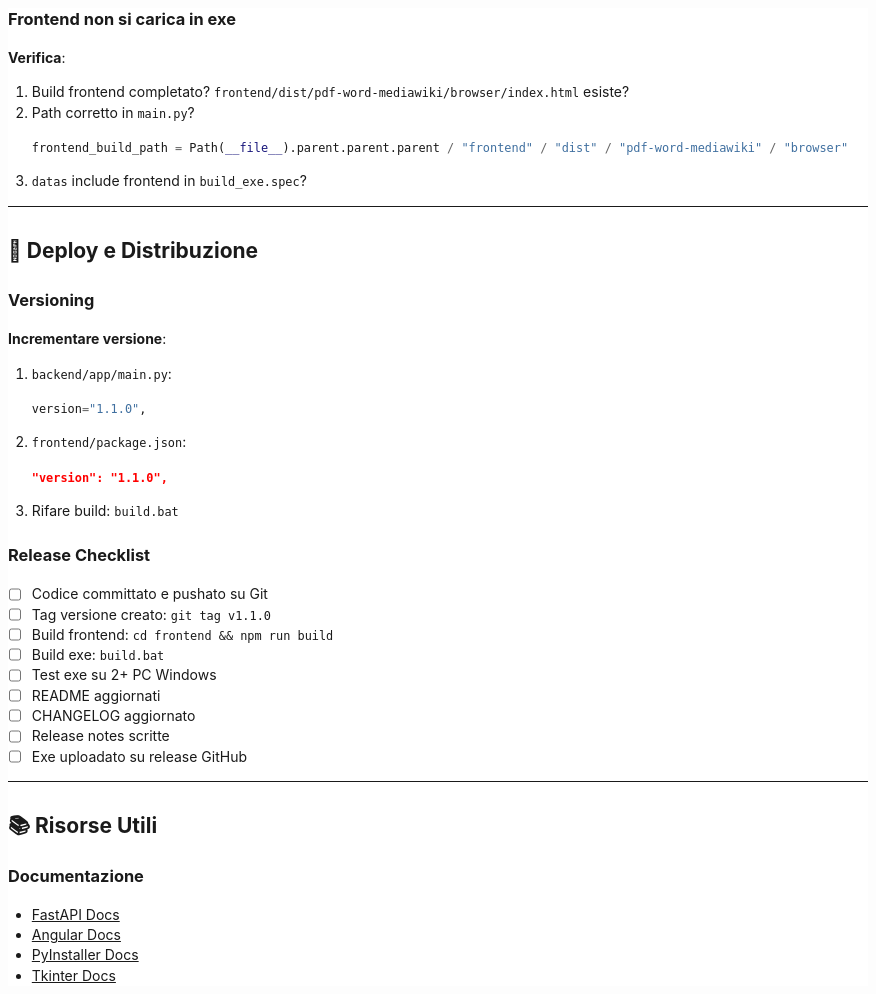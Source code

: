 ### Frontend non si carica in exe

**Verifica**:
1. Build frontend completato? `frontend/dist/pdf-word-mediawiki/browser/index.html` esiste?
2. Path corretto in `main.py`?
   ```python
   frontend_build_path = Path(__file__).parent.parent.parent / "frontend" / "dist" / "pdf-word-mediawiki" / "browser"
   ```
3. `datas` include frontend in `build_exe.spec`?

---

## 🚀 Deploy e Distribuzione

### Versioning

**Incrementare versione**:

1. `backend/app/main.py`:
   ```python
   version="1.1.0",
   ```

2. `frontend/package.json`:
   ```json
   "version": "1.1.0",
   ```

3. Rifare build: `build.bat`

### Release Checklist

- [ ] Codice committato e pushato su Git
- [ ] Tag versione creato: `git tag v1.1.0`
- [ ] Build frontend: `cd frontend && npm run build`
- [ ] Build exe: `build.bat`
- [ ] Test exe su 2+ PC Windows
- [ ] README aggiornati
- [ ] CHANGELOG aggiornato
- [ ] Release notes scritte
- [ ] Exe uploadato su release GitHub

---

## 📚 Risorse Utili

### Documentazione

- [FastAPI Docs](https://fastapi.tiangolo.com/)
- [Angular Docs](https://angular.io/docs)
- [PyInstaller Docs](https://pyinstaller.org/en/stable/)
- [Tkinter Docs](https://docs.python.org/3/library/tkinter.html)

